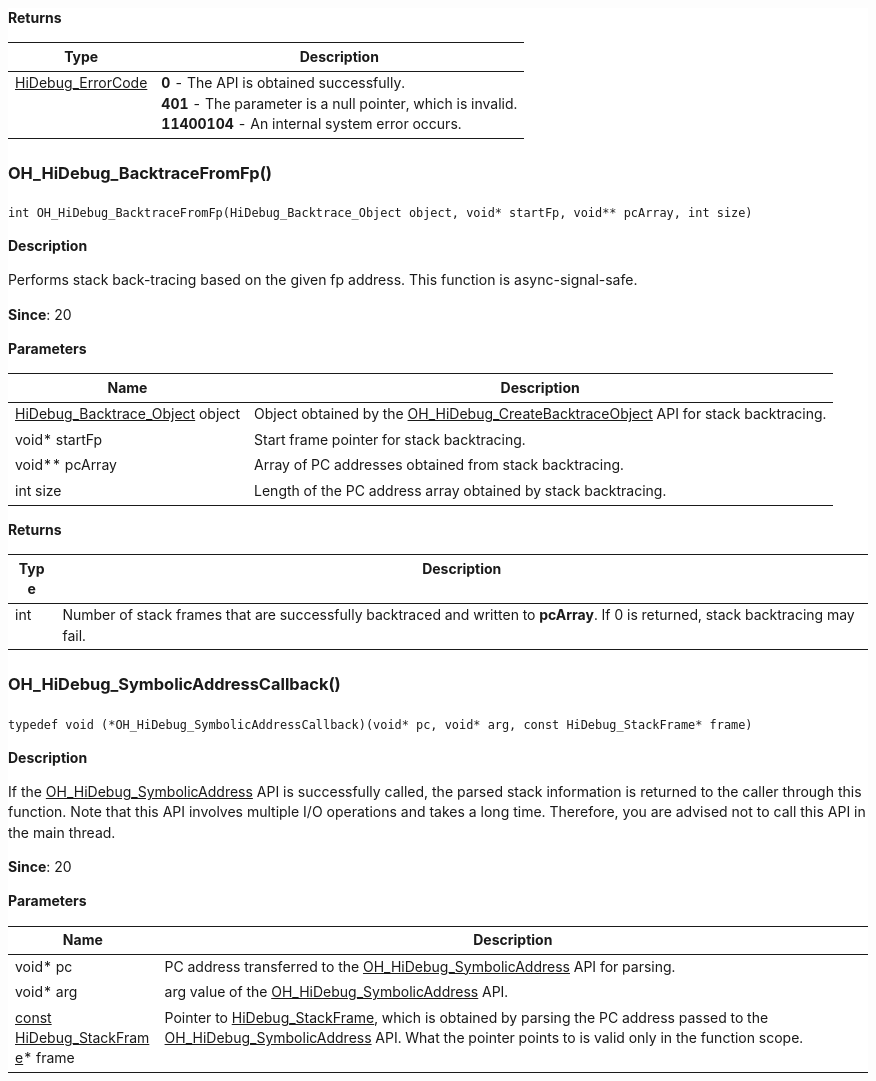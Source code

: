 **Returns**

| Type| Description|
| -- | -- |
| [HiDebug_ErrorCode](capi-hidebug-type-h.md#hidebug_errorcode) | **0** - The API is obtained successfully.<br>          **401** - The parameter is a null pointer, which is invalid.<br>          **11400104** - An internal system error occurs.|

### OH_HiDebug_BacktraceFromFp()

```
int OH_HiDebug_BacktraceFromFp(HiDebug_Backtrace_Object object, void* startFp, void** pcArray, int size)
```

**Description**

Performs stack back-tracing based on the given fp address. This function is async-signal-safe.

**Since**: 20


**Parameters**

| Name| Description|
| -- | -- |
| [HiDebug_Backtrace_Object](capi-hidebug-hidebug-backtrace-object--8h.md) object | Object obtained by the [OH_HiDebug_CreateBacktraceObject](capi-hidebug-h.md#oh_hidebug_createbacktraceobject) API for stack backtracing.|
| void* startFp | Start frame pointer for stack backtracing.|
| void** pcArray | Array of PC addresses obtained from stack backtracing.|
| int size | Length of the PC address array obtained by stack backtracing.|

**Returns**

| Type| Description|
| -- | -- |
| int | Number of stack frames that are successfully backtraced and written to **pcArray**. If 0 is returned, stack backtracing may fail.|

### OH_HiDebug_SymbolicAddressCallback()

```
typedef void (*OH_HiDebug_SymbolicAddressCallback)(void* pc, void* arg, const HiDebug_StackFrame* frame)
```

**Description**

If the [OH_HiDebug_SymbolicAddress](capi-hidebug-h.md#oh_hidebug_symbolicaddress) API is successfully called, the parsed stack information is returned to the caller through this function. Note that this API involves multiple I/O operations and takes a long time. Therefore, you are advised not to call this API in the main thread.

**Since**: 20


**Parameters**

| Name| Description|
| -- | -- |
| void* pc | PC address transferred to the [OH_HiDebug_SymbolicAddress](capi-hidebug-h.md#oh_hidebug_symbolicaddress) API for parsing.|
|  void* arg | arg value of the [OH_HiDebug_SymbolicAddress](capi-hidebug-h.md#oh_hidebug_symbolicaddress) API.|
| [ const HiDebug_StackFrame](capi-hidebug-hidebug-stackframe.md)* frame | Pointer to [HiDebug_StackFrame](capi-hidebug-hidebug-stackframe.md), which is obtained by parsing the PC address passed to the [OH_HiDebug_SymbolicAddress](capi-hidebug-h.md#oh_hidebug_symbolicaddress) API. What the pointer points to is valid only in the function scope.|
